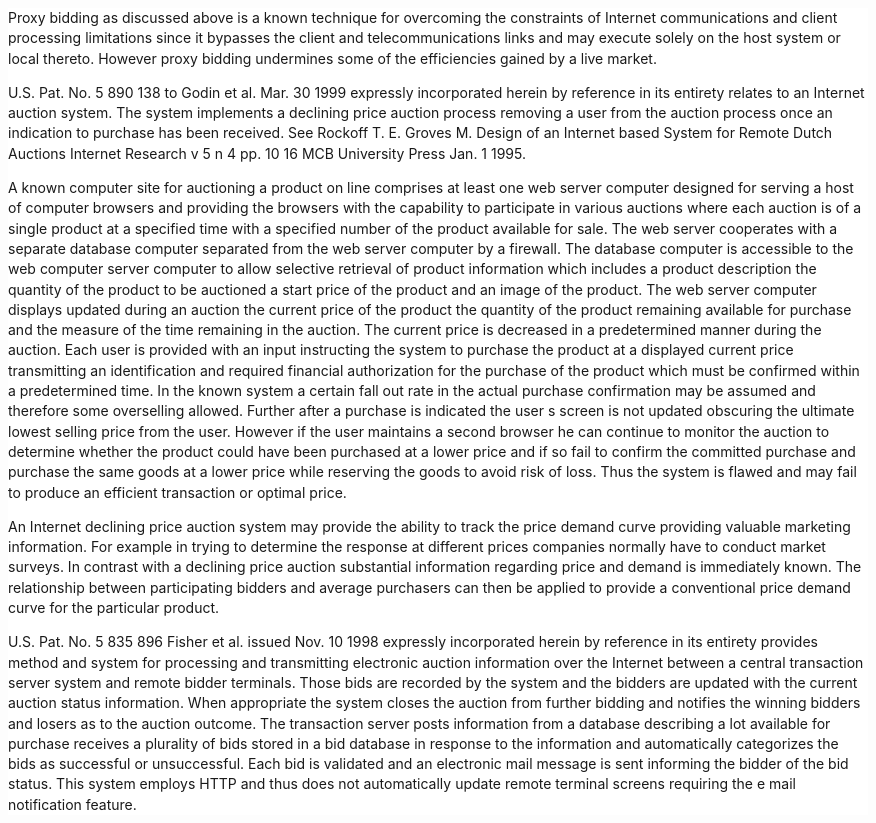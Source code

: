 Proxy bidding as discussed above is a known technique for overcoming the constraints of Internet communications and client processing limitations since it bypasses the client and telecommunications links and may execute solely on the host system or local thereto. However proxy bidding undermines some of the efficiencies gained by a live market.

U.S. Pat. No. 5 890 138 to Godin et al. Mar. 30 1999 expressly incorporated herein by reference in its entirety relates to an Internet auction system. The system implements a declining price auction process removing a user from the auction process once an indication to purchase has been received. See Rockoff T. E. Groves M. Design of an Internet based System for Remote Dutch Auctions Internet Research v 5 n 4 pp. 10 16 MCB University Press Jan. 1 1995.

A known computer site for auctioning a product on line comprises at least one web server computer designed for serving a host of computer browsers and providing the browsers with the capability to participate in various auctions where each auction is of a single product at a specified time with a specified number of the product available for sale. The web server cooperates with a separate database computer separated from the web server computer by a firewall. The database computer is accessible to the web computer server computer to allow selective retrieval of product information which includes a product description the quantity of the product to be auctioned a start price of the product and an image of the product. The web server computer displays updated during an auction the current price of the product the quantity of the product remaining available for purchase and the measure of the time remaining in the auction. The current price is decreased in a predetermined manner during the auction. Each user is provided with an input instructing the system to purchase the product at a displayed current price transmitting an identification and required financial authorization for the purchase of the product which must be confirmed within a predetermined time. In the known system a certain fall out rate in the actual purchase confirmation may be assumed and therefore some overselling allowed. Further after a purchase is indicated the user s screen is not updated obscuring the ultimate lowest selling price from the user. However if the user maintains a second browser he can continue to monitor the auction to determine whether the product could have been purchased at a lower price and if so fail to confirm the committed purchase and purchase the same goods at a lower price while reserving the goods to avoid risk of loss. Thus the system is flawed and may fail to produce an efficient transaction or optimal price.

An Internet declining price auction system may provide the ability to track the price demand curve providing valuable marketing information. For example in trying to determine the response at different prices companies normally have to conduct market surveys. In contrast with a declining price auction substantial information regarding price and demand is immediately known. The relationship between participating bidders and average purchasers can then be applied to provide a conventional price demand curve for the particular product.

U.S. Pat. No. 5 835 896 Fisher et al. issued Nov. 10 1998 expressly incorporated herein by reference in its entirety provides method and system for processing and transmitting electronic auction information over the Internet between a central transaction server system and remote bidder terminals. Those bids are recorded by the system and the bidders are updated with the current auction status information. When appropriate the system closes the auction from further bidding and notifies the winning bidders and losers as to the auction outcome. The transaction server posts information from a database describing a lot available for purchase receives a plurality of bids stored in a bid database in response to the information and automatically categorizes the bids as successful or unsuccessful. Each bid is validated and an electronic mail message is sent informing the bidder of the bid status. This system employs HTTP and thus does not automatically update remote terminal screens requiring the e mail notification feature.
